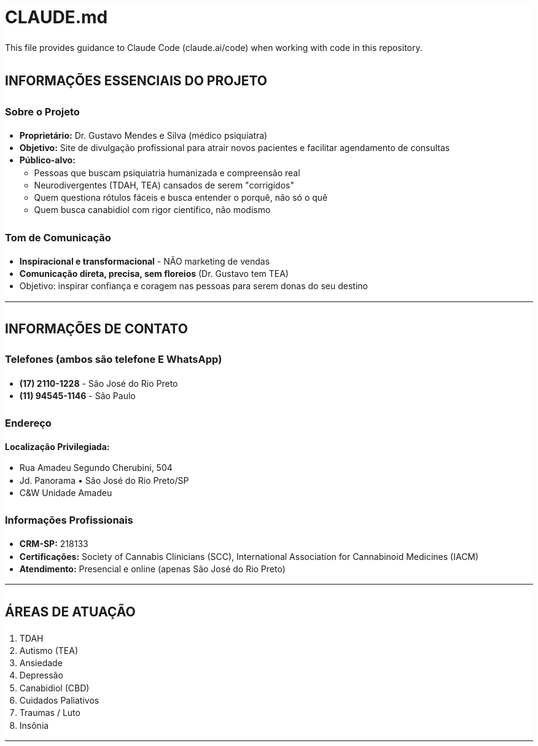 # CLAUDE.md

This file provides guidance to Claude Code (claude.ai/code) when working with code in this repository.

## INFORMAÇÕES ESSENCIAIS DO PROJETO

### Sobre o Projeto
- **Proprietário:** Dr. Gustavo Mendes e Silva (médico psiquiatra)
- **Objetivo:** Site de divulgação profissional para atrair novos pacientes e facilitar agendamento de consultas
- **Público-alvo:**
  - Pessoas que buscam psiquiatria humanizada e compreensão real
  - Neurodivergentes (TDAH, TEA) cansados de serem "corrigidos"
  - Quem questiona rótulos fáceis e busca entender o porquê, não só o quê
  - Quem busca canabidiol com rigor científico, não modismo

### Tom de Comunicação
- **Inspiracional e transformacional** - NÃO marketing de vendas
- **Comunicação direta, precisa, sem floreios** (Dr. Gustavo tem TEA)
- Objetivo: inspirar confiança e coragem nas pessoas para serem donas do seu destino

---

## INFORMAÇÕES DE CONTATO

### Telefones (ambos são telefone E WhatsApp)
- **(17) 2110-1228** - São José do Rio Preto
- **(11) 94545-1146** - São Paulo

### Endereço
**Localização Privilegiada:**
- Rua Amadeu Segundo Cherubini, 504
- Jd. Panorama • São José do Rio Preto/SP
- C&W Unidade Amadeu

### Informações Profissionais
- **CRM-SP:** 218133
- **Certificações:** Society of Cannabis Clinicians (SCC), International Association for Cannabinoid Medicines (IACM)
- **Atendimento:** Presencial e online (apenas São José do Rio Preto)

---

## ÁREAS DE ATUAÇÃO

1. TDAH
2. Autismo (TEA)
3. Ansiedade
4. Depressão
5. Canabidiol (CBD)
6. Cuidados Paliativos
7. Traumas / Luto
8. Insônia

---